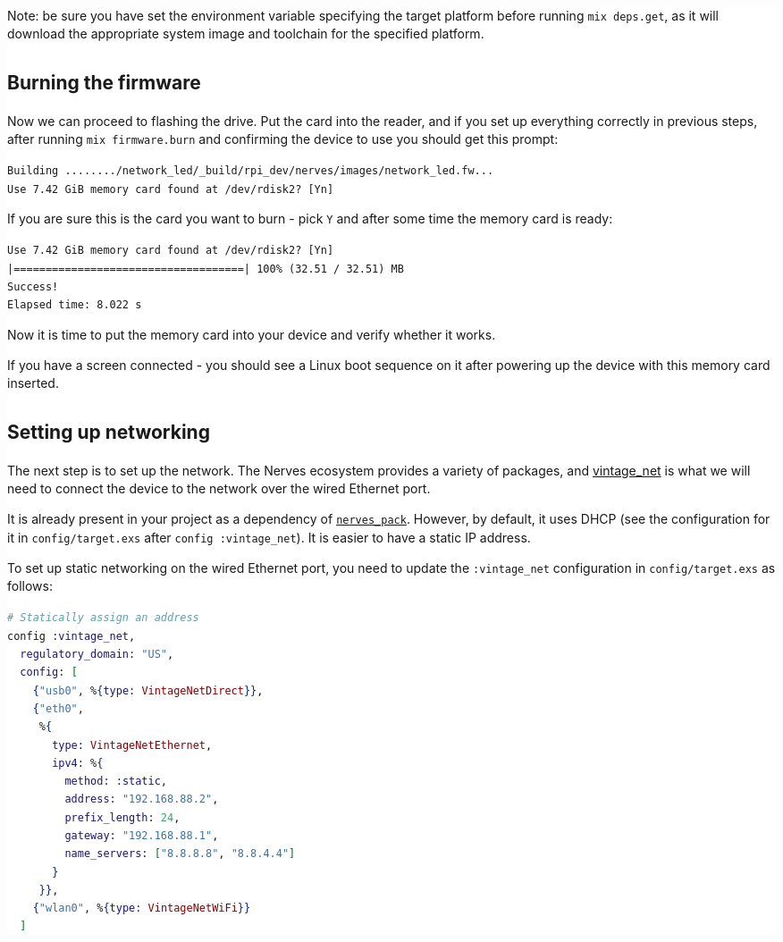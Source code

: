Note: be sure you have set the environment variable specifying the target platform before running `mix deps.get`, as it will download the appropriate system image and toolchain for the specified platform.

## Burning the firmware

Now we can proceed to flashing the drive.
Put the card into the reader, and if you set up everything correctly in previous steps, after running `mix firmware.burn` and confirming the device to use you should get this prompt:

```
Building ......../network_led/_build/rpi_dev/nerves/images/network_led.fw...
Use 7.42 GiB memory card found at /dev/rdisk2? [Yn]
```

If you are sure this is the card you want to burn - pick `Y` and after some time the memory card is ready:

```
Use 7.42 GiB memory card found at /dev/rdisk2? [Yn]
|====================================| 100% (32.51 / 32.51) MB
Success!
Elapsed time: 8.022 s
```

Now it is time to put the memory card into your device and verify whether it works.

If you have a screen connected - you should see a Linux boot sequence on it after powering up the device with this memory card inserted.

## Setting up networking

The next step is to set up the network.
The Nerves ecosystem provides a variety of packages, and [vintage_net](https://github.com/nerves-networking/vintage_net) is what we will need to connect the device to the network over the wired Ethernet port.

It is already present in your project as a dependency of [`nerves_pack`](https://github.com/nerves-project/nerves_pack).
However, by default, it uses DHCP (see the configuration for it in `config/target.exs` after `config :vintage_net`).
It is easier to have a static IP address.

To set up static networking on the wired Ethernet port, you need to update the `:vintage_net` configuration in `config/target.exs` as follows:

```elixir
# Statically assign an address
config :vintage_net,
  regulatory_domain: "US",
  config: [
    {"usb0", %{type: VintageNetDirect}},
    {"eth0",
     %{
       type: VintageNetEthernet,
       ipv4: %{
         method: :static,
         address: "192.168.88.2",
         prefix_length: 24,
         gateway: "192.168.88.1",
         name_servers: ["8.8.8.8", "8.8.4.4"]
       }
     }},
    {"wlan0", %{type: VintageNetWiFi}}
  ]
```
